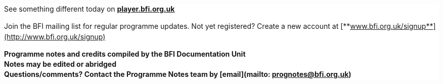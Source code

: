 See something different today on [**player.bfi.org.uk**](https://player.bfi.org.uk)  

Join the BFI mailing list for regular programme updates. Not yet registered? Create a new account at [**www.bfi.org.uk/signup**](http://www.bfi.org.uk/signup)

**Programme notes and credits compiled by the BFI Documentation Unit  
Notes may be edited or abridged  
Questions/comments? Contact the Programme Notes team by [email](mailto: prognotes@bfi.org.uk)**


